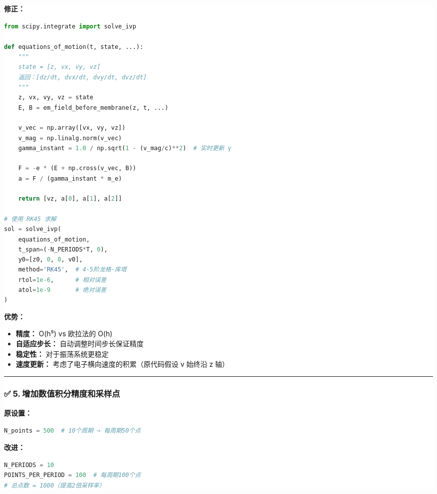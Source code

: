 **修正：**
```python
from scipy.integrate import solve_ivp

def equations_of_motion(t, state, ...):
    """
    state = [z, vx, vy, vz]
    返回：[dz/dt, dvx/dt, dvy/dt, dvz/dt]
    """
    z, vx, vy, vz = state
    E, B = em_field_before_membrane(z, t, ...)

    v_vec = np.array([vx, vy, vz])
    v_mag = np.linalg.norm(v_vec)
    gamma_instant = 1.0 / np.sqrt(1 - (v_mag/c)**2)  # 实时更新 γ

    F = -e * (E + np.cross(v_vec, B))
    a = F / (gamma_instant * m_e)

    return [vz, a[0], a[1], a[2]]

# 使用 RK45 求解
sol = solve_ivp(
    equations_of_motion,
    t_span=(-N_PERIODS*T, 0),
    y0=[z0, 0, 0, v0],
    method='RK45',  # 4-5阶龙格-库塔
    rtol=1e-6,      # 相对误差
    atol=1e-9       # 绝对误差
)
```

**优势：**
- **精度：** O(h⁵) vs 欧拉法的 O(h)
- **自适应步长：** 自动调整时间步长保证精度
- **稳定性：** 对于振荡系统更稳定
- **速度更新：** 考虑了电子横向速度的积累（原代码假设 v 始终沿 z 轴）

---

### ✅ 5. 增加数值积分精度和采样点

**原设置：**
```python
N_points = 500  # 10个周期 → 每周期50个点
```

**改进：**
```python
N_PERIODS = 10
POINTS_PER_PERIOD = 100  # 每周期100个点
# 总点数 = 1000（提高2倍采样率）
```
